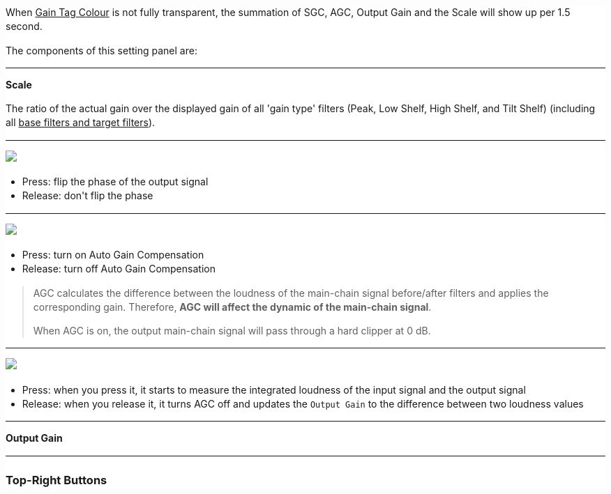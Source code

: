 When [Gain Tag Colour](#ui-setting-panel) is not fully transparent, the summation of SGC, AGC, Output Gain and the Scale will show up per 1.5 second.

The components of this setting panel are:

___

**Scale**

The ratio of the actual gain over the displayed gain of all 'gain type' filters (Peak, Low Shelf, High Shelf, and Tilt Shelf) (including all [base filters and target filters](#dynamic-and-automatic-threshold)).

___

<p float="left">
  <img src="/images/zlequalizer/fad-phase.svg" width="20pt"/>
</p>

- Press: flip the phase of the output signal
- Release: don't flip the phase

___

<p float="left">
  <img src="/images/zlequalizer/auto-gain-compensation.svg" width="20pt"/>
</p>

- Press: turn on Auto Gain Compensation
- Release: turn off Auto Gain Compensation


> AGC calculates the difference between the loudness of the main-chain signal before/after filters and applies the corresponding gain. Therefore, **AGC will affect the dynamic of the main-chain signal**.
> 
> When AGC is on, the output main-chain signal will pass through a hard clipper at 0 dB.

___


<p float="left">
  <img src="/images/zlequalizer/loudness-match.svg" width="20pt"/>
</p>

- Press: when you press it, it starts to measure the integrated loudness of the input signal and the output signal
- Release: when you release it, it turns AGC off and updates the `Output Gain` to the difference between two loudness values

___

**Output Gain**

___


### Top-Right Buttons
